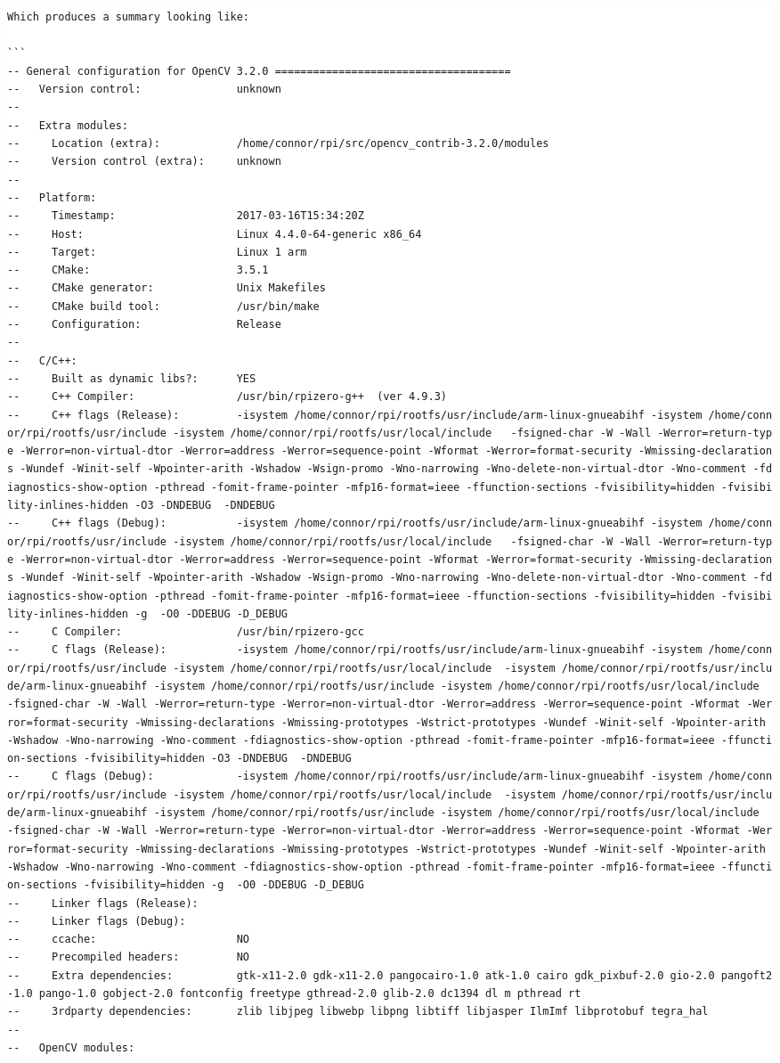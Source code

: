     Which produces a summary looking like: 
  
    ```
    -- General configuration for OpenCV 3.2.0 =====================================
    --   Version control:               unknown
    -- 
    --   Extra modules:
    --     Location (extra):            /home/connor/rpi/src/opencv_contrib-3.2.0/modules
    --     Version control (extra):     unknown
    -- 
    --   Platform:
    --     Timestamp:                   2017-03-16T15:34:20Z
    --     Host:                        Linux 4.4.0-64-generic x86_64
    --     Target:                      Linux 1 arm
    --     CMake:                       3.5.1
    --     CMake generator:             Unix Makefiles
    --     CMake build tool:            /usr/bin/make
    --     Configuration:               Release
    -- 
    --   C/C++:
    --     Built as dynamic libs?:      YES
    --     C++ Compiler:                /usr/bin/rpizero-g++  (ver 4.9.3)
    --     C++ flags (Release):         -isystem /home/connor/rpi/rootfs/usr/include/arm-linux-gnueabihf -isystem /home/connor/rpi/rootfs/usr/include -isystem /home/connor/rpi/rootfs/usr/local/include   -fsigned-char -W -Wall -Werror=return-type -Werror=non-virtual-dtor -Werror=address -Werror=sequence-point -Wformat -Werror=format-security -Wmissing-declarations -Wundef -Winit-self -Wpointer-arith -Wshadow -Wsign-promo -Wno-narrowing -Wno-delete-non-virtual-dtor -Wno-comment -fdiagnostics-show-option -pthread -fomit-frame-pointer -mfp16-format=ieee -ffunction-sections -fvisibility=hidden -fvisibility-inlines-hidden -O3 -DNDEBUG  -DNDEBUG
    --     C++ flags (Debug):           -isystem /home/connor/rpi/rootfs/usr/include/arm-linux-gnueabihf -isystem /home/connor/rpi/rootfs/usr/include -isystem /home/connor/rpi/rootfs/usr/local/include   -fsigned-char -W -Wall -Werror=return-type -Werror=non-virtual-dtor -Werror=address -Werror=sequence-point -Wformat -Werror=format-security -Wmissing-declarations -Wundef -Winit-self -Wpointer-arith -Wshadow -Wsign-promo -Wno-narrowing -Wno-delete-non-virtual-dtor -Wno-comment -fdiagnostics-show-option -pthread -fomit-frame-pointer -mfp16-format=ieee -ffunction-sections -fvisibility=hidden -fvisibility-inlines-hidden -g  -O0 -DDEBUG -D_DEBUG
    --     C Compiler:                  /usr/bin/rpizero-gcc
    --     C flags (Release):           -isystem /home/connor/rpi/rootfs/usr/include/arm-linux-gnueabihf -isystem /home/connor/rpi/rootfs/usr/include -isystem /home/connor/rpi/rootfs/usr/local/include  -isystem /home/connor/rpi/rootfs/usr/include/arm-linux-gnueabihf -isystem /home/connor/rpi/rootfs/usr/include -isystem /home/connor/rpi/rootfs/usr/local/include   -fsigned-char -W -Wall -Werror=return-type -Werror=non-virtual-dtor -Werror=address -Werror=sequence-point -Wformat -Werror=format-security -Wmissing-declarations -Wmissing-prototypes -Wstrict-prototypes -Wundef -Winit-self -Wpointer-arith -Wshadow -Wno-narrowing -Wno-comment -fdiagnostics-show-option -pthread -fomit-frame-pointer -mfp16-format=ieee -ffunction-sections -fvisibility=hidden -O3 -DNDEBUG  -DNDEBUG
    --     C flags (Debug):             -isystem /home/connor/rpi/rootfs/usr/include/arm-linux-gnueabihf -isystem /home/connor/rpi/rootfs/usr/include -isystem /home/connor/rpi/rootfs/usr/local/include  -isystem /home/connor/rpi/rootfs/usr/include/arm-linux-gnueabihf -isystem /home/connor/rpi/rootfs/usr/include -isystem /home/connor/rpi/rootfs/usr/local/include   -fsigned-char -W -Wall -Werror=return-type -Werror=non-virtual-dtor -Werror=address -Werror=sequence-point -Wformat -Werror=format-security -Wmissing-declarations -Wmissing-prototypes -Wstrict-prototypes -Wundef -Winit-self -Wpointer-arith -Wshadow -Wno-narrowing -Wno-comment -fdiagnostics-show-option -pthread -fomit-frame-pointer -mfp16-format=ieee -ffunction-sections -fvisibility=hidden -g  -O0 -DDEBUG -D_DEBUG
    --     Linker flags (Release):
    --     Linker flags (Debug):
    --     ccache:                      NO
    --     Precompiled headers:         NO
    --     Extra dependencies:          gtk-x11-2.0 gdk-x11-2.0 pangocairo-1.0 atk-1.0 cairo gdk_pixbuf-2.0 gio-2.0 pangoft2-1.0 pango-1.0 gobject-2.0 fontconfig freetype gthread-2.0 glib-2.0 dc1394 dl m pthread rt
    --     3rdparty dependencies:       zlib libjpeg libwebp libpng libtiff libjasper IlmImf libprotobuf tegra_hal
    -- 
    --   OpenCV modules: